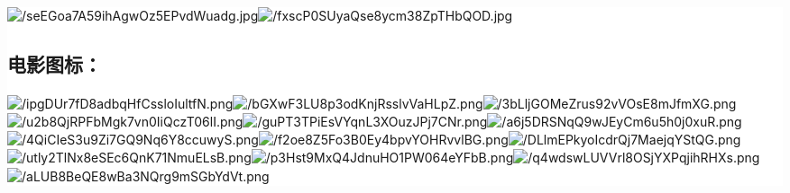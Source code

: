 <img src="https://image.tmdb.org/t/p/original/seEGoa7A59ihAgwOz5EPvdWuadg.jpg" alt="/seEGoa7A59ihAgwOz5EPvdWuadg.jpg" title="/seEGoa7A59ihAgwOz5EPvdWuadg.jpg"><img src="https://image.tmdb.org/t/p/original/fxscP0SUyaQse8ycm38ZpTHbQOD.jpg" alt="/fxscP0SUyaQse8ycm38ZpTHbQOD.jpg" title="/fxscP0SUyaQse8ycm38ZpTHbQOD.jpg">

## **电影图标**：
<img src="https://image.tmdb.org/t/p/original/ipgDUr7fD8adbqHfCssloIultfN.png" alt="/ipgDUr7fD8adbqHfCssloIultfN.png" title="/ipgDUr7fD8adbqHfCssloIultfN.png"><img src="https://image.tmdb.org/t/p/original/bGXwF3LU8p3odKnjRsslvVaHLpZ.png" alt="/bGXwF3LU8p3odKnjRsslvVaHLpZ.png" title="/bGXwF3LU8p3odKnjRsslvVaHLpZ.png"><img src="https://image.tmdb.org/t/p/original/3bLljGOMeZrus92vVOsE8mJfmXG.png" alt="/3bLljGOMeZrus92vVOsE8mJfmXG.png" title="/3bLljGOMeZrus92vVOsE8mJfmXG.png"><img src="https://image.tmdb.org/t/p/original/u2b8QjRPFbMgk7vn0IiQczT06lI.png" alt="/u2b8QjRPFbMgk7vn0IiQczT06lI.png" title="/u2b8QjRPFbMgk7vn0IiQczT06lI.png"><img src="https://image.tmdb.org/t/p/original/guPT3TPiEsVYqnL3XOuzJPj7CNr.png" alt="/guPT3TPiEsVYqnL3XOuzJPj7CNr.png" title="/guPT3TPiEsVYqnL3XOuzJPj7CNr.png"><img src="https://image.tmdb.org/t/p/original/a6j5DRSNqQ9wJEyCm6u5h0j0xuR.png" alt="/a6j5DRSNqQ9wJEyCm6u5h0j0xuR.png" title="/a6j5DRSNqQ9wJEyCm6u5h0j0xuR.png"><img src="https://image.tmdb.org/t/p/original/4QiCIeS3u9Zi7GQ9Nq6Y8ccuwyS.png" alt="/4QiCIeS3u9Zi7GQ9Nq6Y8ccuwyS.png" title="/4QiCIeS3u9Zi7GQ9Nq6Y8ccuwyS.png"><img src="https://image.tmdb.org/t/p/original/f2oe8Z5Fo3B0Ey4bpvYOHRvvlBG.png" alt="/f2oe8Z5Fo3B0Ey4bpvYOHRvvlBG.png" title="/f2oe8Z5Fo3B0Ey4bpvYOHRvvlBG.png"><img src="https://image.tmdb.org/t/p/original/DLlmEPkyoIcdrQj7MaejqYStQG.png" alt="/DLlmEPkyoIcdrQj7MaejqYStQG.png" title="/DLlmEPkyoIcdrQj7MaejqYStQG.png"><img src="https://image.tmdb.org/t/p/original/utly2TlNx8eSEc6QnK71NmuELsB.png" alt="/utly2TlNx8eSEc6QnK71NmuELsB.png" title="/utly2TlNx8eSEc6QnK71NmuELsB.png"><img src="https://image.tmdb.org/t/p/original/p3Hst9MxQ4JdnuHO1PW064eYFbB.png" alt="/p3Hst9MxQ4JdnuHO1PW064eYFbB.png" title="/p3Hst9MxQ4JdnuHO1PW064eYFbB.png"><img src="https://image.tmdb.org/t/p/original/q4wdswLUVVrl8OSjYXPqjihRHXs.png" alt="/q4wdswLUVVrl8OSjYXPqjihRHXs.png" title="/q4wdswLUVVrl8OSjYXPqjihRHXs.png"><img src="https://image.tmdb.org/t/p/original/aLUB8BeQE8wBa3NQrg9mSGbYdVt.png" alt="/aLUB8BeQE8wBa3NQrg9mSGbYdVt.png" title="/aLUB8BeQE8wBa3NQrg9mSGbYdVt.png">
